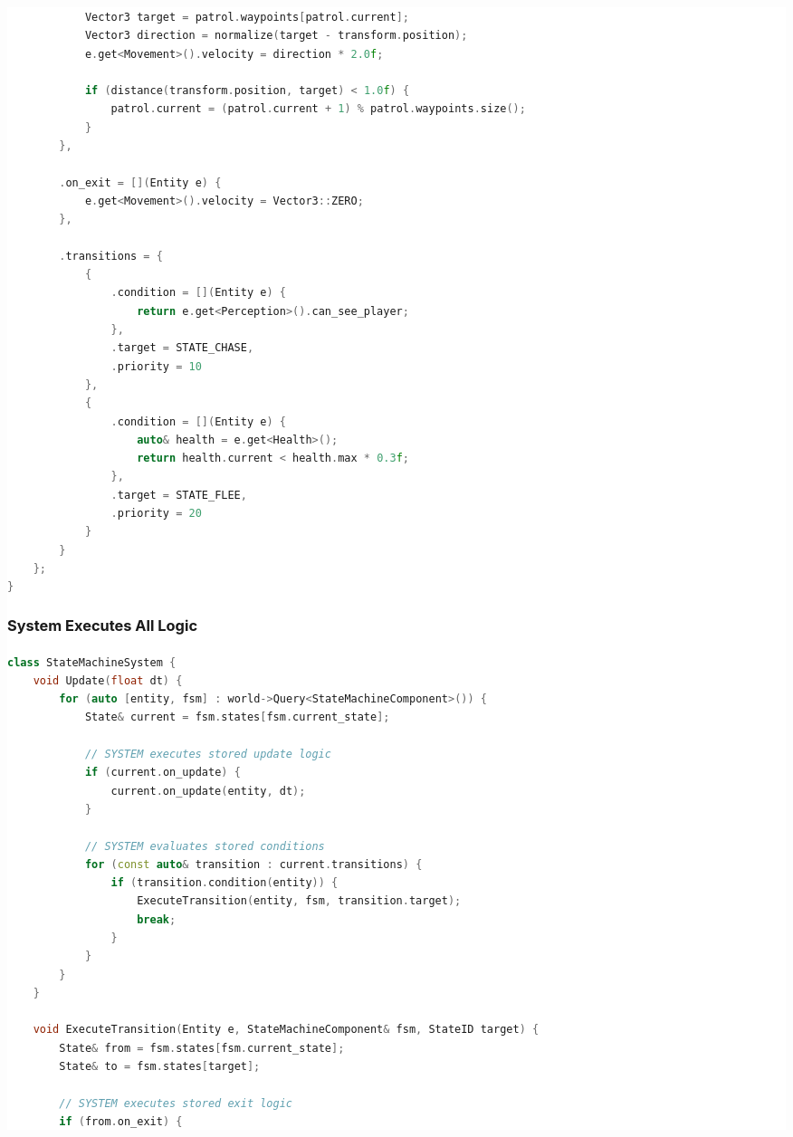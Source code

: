 ```cpp
            Vector3 target = patrol.waypoints[patrol.current];
            Vector3 direction = normalize(target - transform.position);
            e.get<Movement>().velocity = direction * 2.0f;
            
            if (distance(transform.position, target) < 1.0f) {
                patrol.current = (patrol.current + 1) % patrol.waypoints.size();
            }
        },
        
        .on_exit = [](Entity e) {
            e.get<Movement>().velocity = Vector3::ZERO;
        },
        
        .transitions = {
            {
                .condition = [](Entity e) {
                    return e.get<Perception>().can_see_player;
                },
                .target = STATE_CHASE,
                .priority = 10
            },
            {
                .condition = [](Entity e) {
                    auto& health = e.get<Health>();
                    return health.current < health.max * 0.3f;
                },
                .target = STATE_FLEE,
                .priority = 20
            }
        }
    };
}
```

### System Executes All Logic

```cpp
class StateMachineSystem {
    void Update(float dt) {
        for (auto [entity, fsm] : world->Query<StateMachineComponent>()) {
            State& current = fsm.states[fsm.current_state];
            
            // SYSTEM executes stored update logic
            if (current.on_update) {
                current.on_update(entity, dt);
            }
            
            // SYSTEM evaluates stored conditions
            for (const auto& transition : current.transitions) {
                if (transition.condition(entity)) {
                    ExecuteTransition(entity, fsm, transition.target);
                    break;
                }
            }
        }
    }
    
    void ExecuteTransition(Entity e, StateMachineComponent& fsm, StateID target) {
        State& from = fsm.states[fsm.current_state];
        State& to = fsm.states[target];
        
        // SYSTEM executes stored exit logic
        if (from.on_exit) {
```